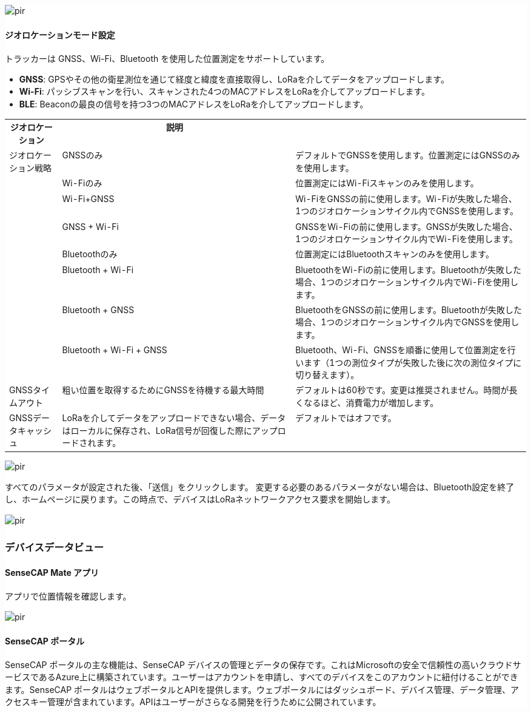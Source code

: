 <p style={{textAlign: 'center'}}><img src="https://files.seeedstudio.com/wiki/SenseCAP/Tracker/work_mode2.png" alt="pir" width={800} height="auto" /></p>

#### ジオロケーションモード設定

トラッカーは GNSS、Wi-Fi、Bluetooth を使用した位置測定をサポートしています。

- **GNSS**: GPSやその他の衛星測位を通じて経度と緯度を直接取得し、LoRaを介してデータをアップロードします。
- **Wi-Fi**: パッシブスキャンを行い、スキャンされた4つのMACアドレスをLoRaを介してアップロードします。
- **BLE**: Beaconの最良の信号を持つ3つのMACアドレスをLoRaを介してアップロードします。

<table>
<tr><th colspan="1"><b>ジオロケーション</b></th><th colspan="1"><b>説明</b></th><th colspan="1"></th></tr>
<tr><td colspan="1" rowspan="8">ジオロケーション戦略</td><td colspan="1">GNSSのみ</td><td colspan="1">デフォルトでGNSSを使用します。位置測定にはGNSSのみを使用します。</td></tr>
<tr><td colspan="1">Wi-Fiのみ</td><td colspan="1">位置測定にはWi-Fiスキャンのみを使用します。</td></tr>
<tr><td colspan="1">Wi-Fi+GNSS</td><td colspan="1">Wi-FiをGNSSの前に使用します。Wi-Fiが失敗した場合、1つのジオロケーションサイクル内でGNSSを使用します。</td></tr>
<tr><td colspan="1">GNSS + Wi-Fi</td><td colspan="1">GNSSをWi-Fiの前に使用します。GNSSが失敗した場合、1つのジオロケーションサイクル内でWi-Fiを使用します。</td></tr>
<tr><td colspan="1">Bluetoothのみ</td><td colspan="1">位置測定にはBluetoothスキャンのみを使用します。</td></tr>
<tr><td colspan="1">Bluetooth + Wi-Fi</td><td colspan="1">BluetoothをWi-Fiの前に使用します。Bluetoothが失敗した場合、1つのジオロケーションサイクル内でWi-Fiを使用します。</td></tr>
<tr><td colspan="1">Bluetooth + GNSS</td><td colspan="1">BluetoothをGNSSの前に使用します。Bluetoothが失敗した場合、1つのジオロケーションサイクル内でGNSSを使用します。</td></tr>
<tr><td colspan="1">Bluetooth + Wi-Fi + GNSS</td><td colspan="1">Bluetooth、Wi-Fi、GNSSを順番に使用して位置測定を行います（1つの測位タイプが失敗した後に次の測位タイプに切り替えます）。</td></tr>
<tr><td colspan="1">GNSSタイムアウト</td><td colspan="1">粗い位置を取得するためにGNSSを待機する最大時間</td><td colspan="1">デフォルトは60秒です。変更は推奨されません。時間が長くなるほど、消費電力が増加します。</td></tr>
<tr><td colspan="1"><a name="ole_link17"></a>GNSSデータキャッシュ</td><td colspan="1">LoRaを介してデータをアップロードできない場合、データはローカルに保存され、LoRa信号が回復した際にアップロードされます。</td><td colspan="1">デフォルトではオフです。</td></tr>
</table>

<p style={{textAlign: 'center'}}><img src="https://files.seeedstudio.com/wiki/SenseCAP/Tracker/mode3.png" alt="pir" width={500} height="auto" /></p>

すべてのパラメータが設定された後、「送信」をクリックします。
変更する必要のあるパラメータがない場合は、Bluetooth設定を終了し、ホームページに戻ります。この時点で、デバイスはLoRaネットワークアクセス要求を開始します。

<p style={{textAlign: 'center'}}><img src="https://files.seeedstudio.com/wiki/SenseCAP/Tracker/send.png" alt="pir" width={400} height="auto" /></p>

### デバイスデータビュー

#### SenseCAP Mate アプリ

アプリで位置情報を確認します。

<p style={{textAlign: 'center'}}><img src="https://files.seeedstudio.com/wiki/SenseCAP/Tracker/data_view.png" alt="pir" width={800} height="auto" /></p>

#### SenseCAP ポータル

SenseCAP ポータルの主な機能は、SenseCAP デバイスの管理とデータの保存です。これはMicrosoftの安全で信頼性の高いクラウドサービスであるAzure上に構築されています。ユーザーはアカウントを申請し、すべてのデバイスをこのアカウントに紐付けることができます。SenseCAP ポータルはウェブポータルとAPIを提供します。ウェブポータルにはダッシュボード、デバイス管理、データ管理、アクセスキー管理が含まれています。APIはユーザーがさらなる開発を行うために公開されています。
